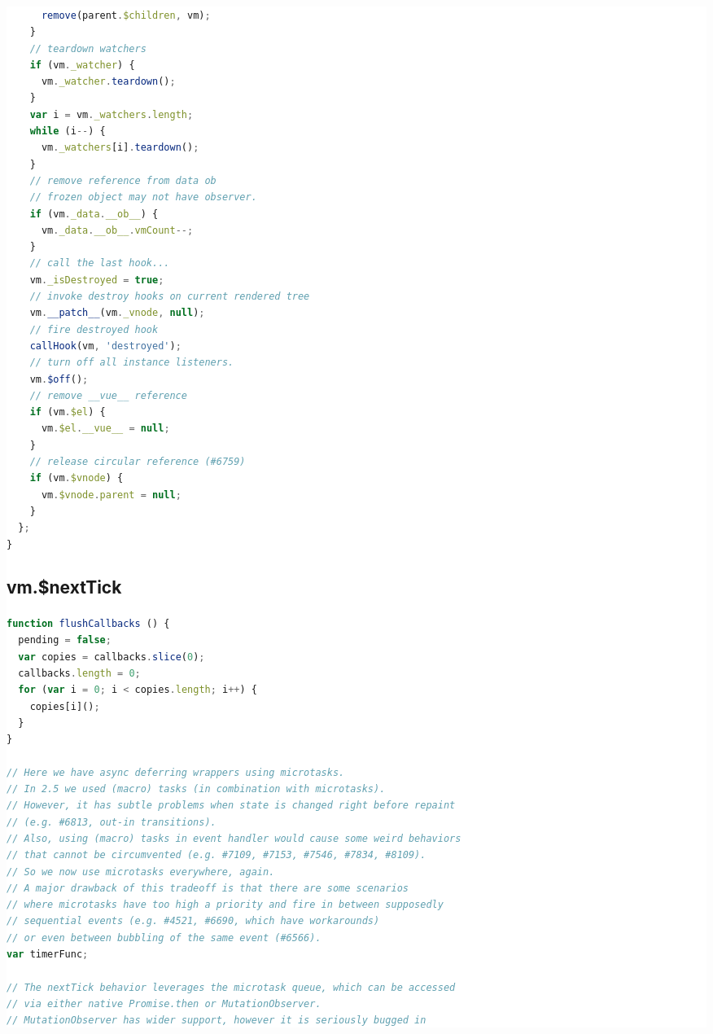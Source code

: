 ```javascript
      remove(parent.$children, vm);
    }
    // teardown watchers
    if (vm._watcher) {
      vm._watcher.teardown();
    }
    var i = vm._watchers.length;
    while (i--) {
      vm._watchers[i].teardown();
    }
    // remove reference from data ob
    // frozen object may not have observer.
    if (vm._data.__ob__) {
      vm._data.__ob__.vmCount--;
    }
    // call the last hook...
    vm._isDestroyed = true;
    // invoke destroy hooks on current rendered tree
    vm.__patch__(vm._vnode, null);
    // fire destroyed hook
    callHook(vm, 'destroyed');
    // turn off all instance listeners.
    vm.$off();
    // remove __vue__ reference
    if (vm.$el) {
      vm.$el.__vue__ = null;
    }
    // release circular reference (#6759)
    if (vm.$vnode) {
      vm.$vnode.parent = null;
    }
  };
}
```

## vm.$nextTick
```javascript
function flushCallbacks () {
  pending = false;
  var copies = callbacks.slice(0);
  callbacks.length = 0;
  for (var i = 0; i < copies.length; i++) {
    copies[i]();
  }
}

// Here we have async deferring wrappers using microtasks.
// In 2.5 we used (macro) tasks (in combination with microtasks).
// However, it has subtle problems when state is changed right before repaint
// (e.g. #6813, out-in transitions).
// Also, using (macro) tasks in event handler would cause some weird behaviors
// that cannot be circumvented (e.g. #7109, #7153, #7546, #7834, #8109).
// So we now use microtasks everywhere, again.
// A major drawback of this tradeoff is that there are some scenarios
// where microtasks have too high a priority and fire in between supposedly
// sequential events (e.g. #4521, #6690, which have workarounds)
// or even between bubbling of the same event (#6566).
var timerFunc;

// The nextTick behavior leverages the microtask queue, which can be accessed
// via either native Promise.then or MutationObserver.
// MutationObserver has wider support, however it is seriously bugged in
```